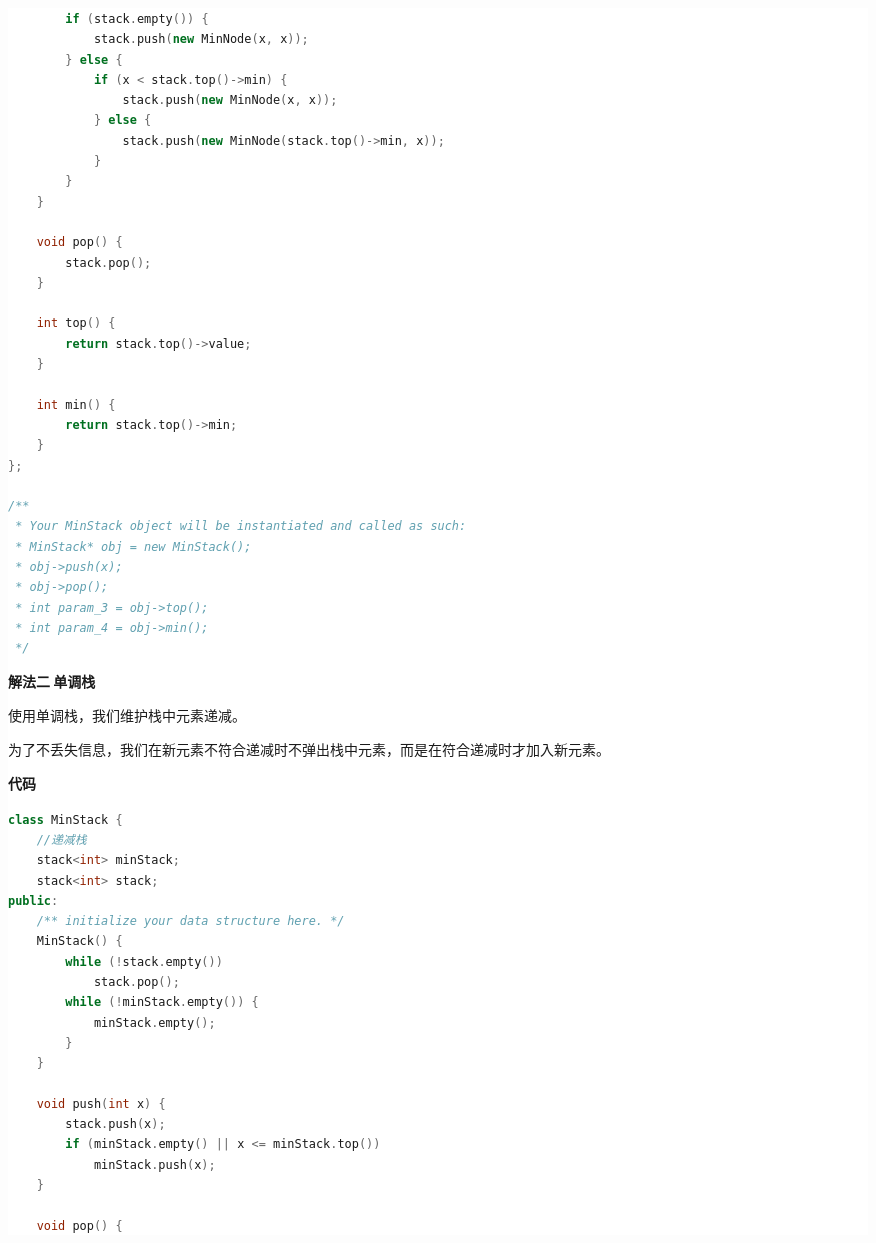 ```c++
        if (stack.empty()) {
            stack.push(new MinNode(x, x));
        } else {
            if (x < stack.top()->min) {
                stack.push(new MinNode(x, x));
            } else {
                stack.push(new MinNode(stack.top()->min, x));
            }
        }
    }

    void pop() {
        stack.pop();
    }

    int top() {
        return stack.top()->value;
    }

    int min() {
        return stack.top()->min;
    }
};

/**
 * Your MinStack object will be instantiated and called as such:
 * MinStack* obj = new MinStack();
 * obj->push(x);
 * obj->pop();
 * int param_3 = obj->top();
 * int param_4 = obj->min();
 */
```



**解法二 单调栈**

使用单调栈，我们维护栈中元素递减。

为了不丢失信息，我们在新元素不符合递减时不弹出栈中元素，而是在符合递减时才加入新元素。

**代码**

```c++
class MinStack {
    //递减栈
    stack<int> minStack;
    stack<int> stack;
public:
    /** initialize your data structure here. */
    MinStack() {
        while (!stack.empty())
            stack.pop();
        while (!minStack.empty()) {
            minStack.empty();
        }
    }

    void push(int x) {
        stack.push(x);
        if (minStack.empty() || x <= minStack.top())
            minStack.push(x);
    }

    void pop() {
```